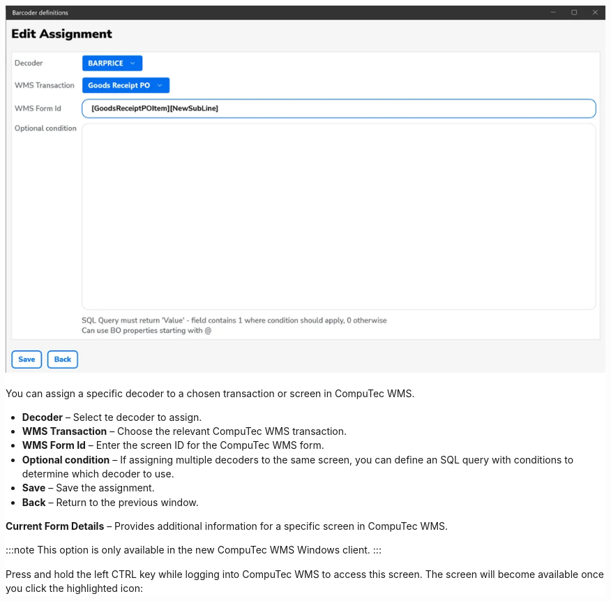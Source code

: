 ![Edit Assignment](./media/wms-decoder-rule-assigning.webp)

You can assign a specific decoder to a chosen transaction or screen in CompuTec WMS.

- **Decoder** – Select te decoder to assign.
- **WMS Transaction** – Choose the relevant CompuTec WMS transaction.
- **WMS Form Id** – Enter the screen ID for the CompuTec WMS form.
- **Optional condition** – If assigning multiple decoders to the same screen, you can define an SQL query with conditions to determine which decoder to use.
- **Save** – Save the assignment.
- **Back** – Return to the previous window.

**Current Form Details** – Provides additional information for a specific screen in CompuTec WMS.

:::note
    This option is only available in the new CompuTec WMS Windows client.
:::

Press and hold the left CTRL key while logging into CompuTec WMS to access this screen. The screen will become available once you click the highlighted icon:
